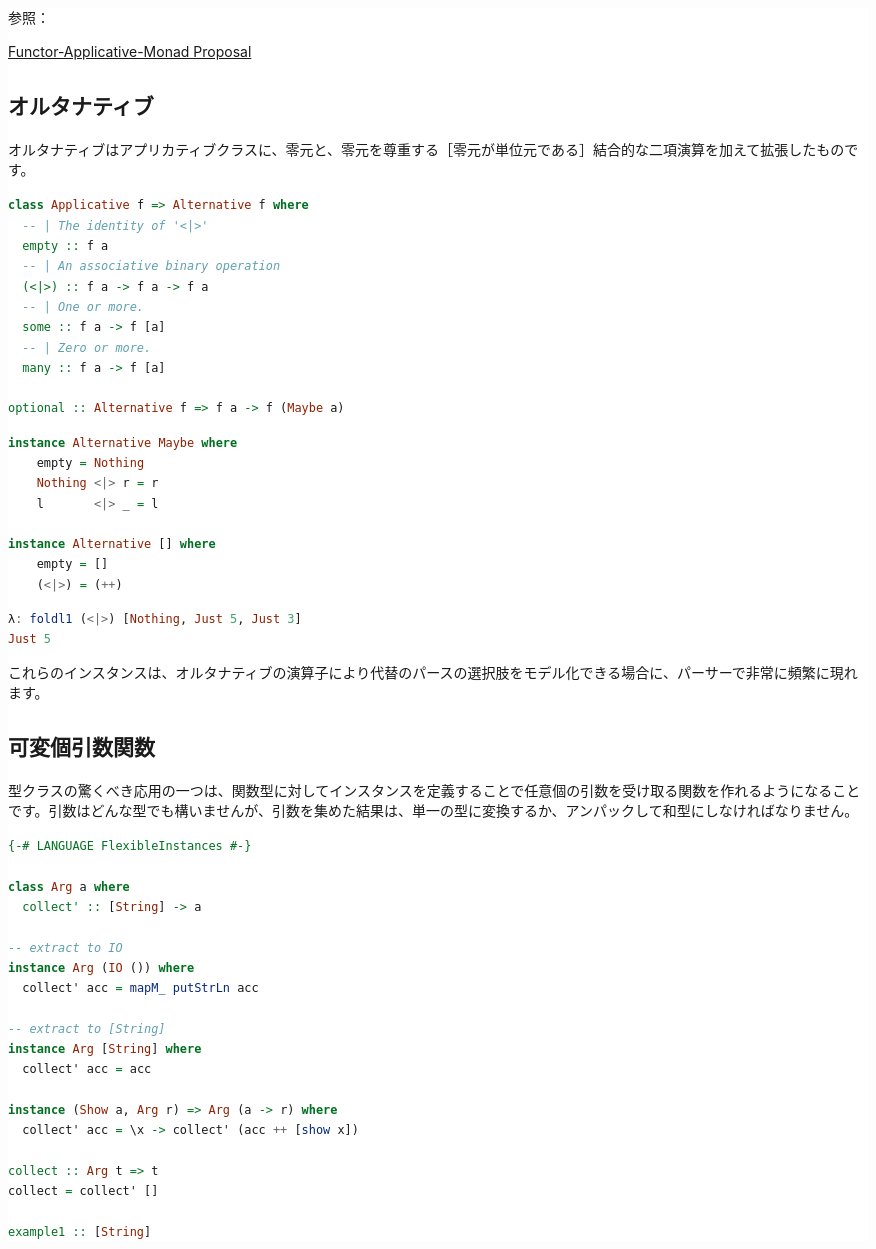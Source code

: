 参照：

[Functor-Applicative-Monad Proposal](http://www.haskell.org/haskellwiki/Functor-Applicative-Monad_Proposal)

## オルタナティブ

オルタナティブはアプリカティブクラスに、零元と、零元を尊重する［零元が単位元である］結合的な二項演算を加えて拡張したものです。

```haskell
class Applicative f => Alternative f where
  -- | The identity of '<|>'
  empty :: f a
  -- | An associative binary operation
  (<|>) :: f a -> f a -> f a
  -- | One or more.
  some :: f a -> f [a]
  -- | Zero or more.
  many :: f a -> f [a]

optional :: Alternative f => f a -> f (Maybe a)
```

```haskell
instance Alternative Maybe where
    empty = Nothing
    Nothing <|> r = r
    l       <|> _ = l

instance Alternative [] where
    empty = []
    (<|>) = (++)
```

```haskell
λ: foldl1 (<|>) [Nothing, Just 5, Just 3]
Just 5
```

これらのインスタンスは、オルタナティブの演算子により代替のパースの選択肢をモデル化できる場合に、パーサーで非常に頻繁に現れます。

## 可変個引数関数

型クラスの驚くべき応用の一つは、関数型に対してインスタンスを定義することで任意個の引数を受け取る関数を作れるようになることです。引数はどんな型でも構いませんが、引数を集めた結果は、単一の型に変換するか、アンパックして和型にしなければなりません。

```haskell
{-# LANGUAGE FlexibleInstances #-}

class Arg a where
  collect' :: [String] -> a

-- extract to IO
instance Arg (IO ()) where
  collect' acc = mapM_ putStrLn acc

-- extract to [String]
instance Arg [String] where
  collect' acc = acc

instance (Show a, Arg r) => Arg (a -> r) where
  collect' acc = \x -> collect' (acc ++ [show x])

collect :: Arg t => t
collect = collect' []

example1 :: [String]
```